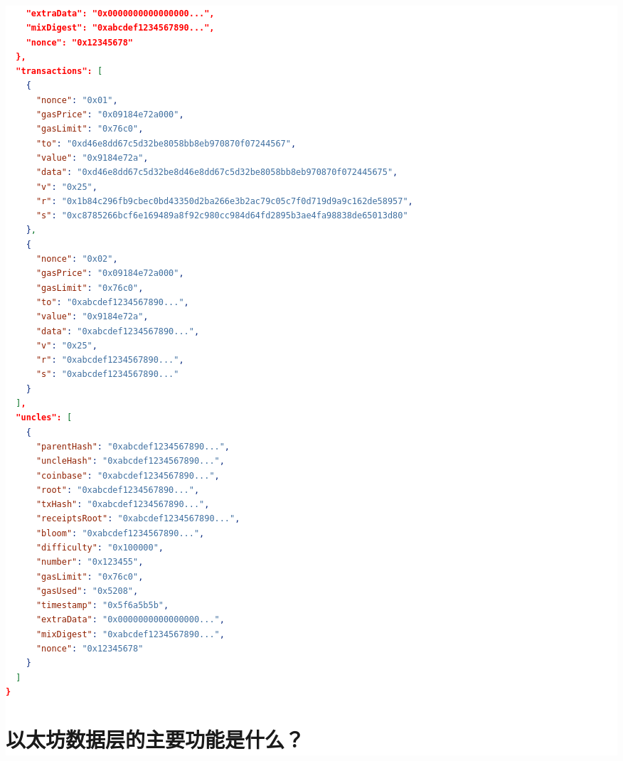 ```json
    "extraData": "0x0000000000000000...",
    "mixDigest": "0xabcdef1234567890...",
    "nonce": "0x12345678"
  },
  "transactions": [
    {
      "nonce": "0x01",
      "gasPrice": "0x09184e72a000",
      "gasLimit": "0x76c0",
      "to": "0xd46e8dd67c5d32be8058bb8eb970870f07244567",
      "value": "0x9184e72a",
      "data": "0xd46e8dd67c5d32be8d46e8dd67c5d32be8058bb8eb970870f072445675",
      "v": "0x25",
      "r": "0x1b84c296fb9cbec0bd43350d2ba266e3b2ac79c05c7f0d719d9a9c162de58957",
      "s": "0xc8785266bcf6e169489a8f92c980cc984d64fd2895b3ae4fa98838de65013d80"
    },
    {
      "nonce": "0x02",
      "gasPrice": "0x09184e72a000",
      "gasLimit": "0x76c0",
      "to": "0xabcdef1234567890...",
      "value": "0x9184e72a",
      "data": "0xabcdef1234567890...",
      "v": "0x25",
      "r": "0xabcdef1234567890...",
      "s": "0xabcdef1234567890..."
    }
  ],
  "uncles": [
    {
      "parentHash": "0xabcdef1234567890...",
      "uncleHash": "0xabcdef1234567890...",
      "coinbase": "0xabcdef1234567890...",
      "root": "0xabcdef1234567890...",
      "txHash": "0xabcdef1234567890...",
      "receiptsRoot": "0xabcdef1234567890...",
      "bloom": "0xabcdef1234567890...",
      "difficulty": "0x100000",
      "number": "0x123455",
      "gasLimit": "0x76c0",
      "gasUsed": "0x5208",
      "timestamp": "0x5f6a5b5b",
      "extraData": "0x0000000000000000...",
      "mixDigest": "0xabcdef1234567890...",
      "nonce": "0x12345678"
    }
  ]
}
```

# 以太坊数据层的主要功能是什么？
